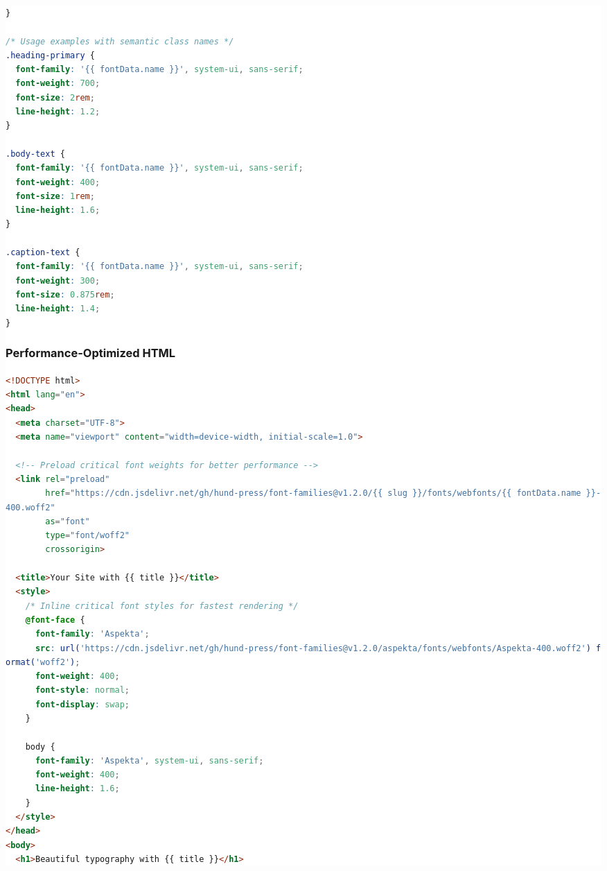 ```css
}

/* Usage examples with semantic class names */
.heading-primary {
  font-family: '{{ fontData.name }}', system-ui, sans-serif;
  font-weight: 700;
  font-size: 2rem;
  line-height: 1.2;
}

.body-text {
  font-family: '{{ fontData.name }}', system-ui, sans-serif;
  font-weight: 400;
  font-size: 1rem;
  line-height: 1.6;
}

.caption-text {
  font-family: '{{ fontData.name }}', system-ui, sans-serif;
  font-weight: 300;
  font-size: 0.875rem;
  line-height: 1.4;
}
```

### Performance-Optimized HTML

```html
<!DOCTYPE html>
<html lang="en">
<head>
  <meta charset="UTF-8">
  <meta name="viewport" content="width=device-width, initial-scale=1.0">
  
  <!-- Preload critical font weights for better performance -->
  <link rel="preload" 
        href="https://cdn.jsdelivr.net/gh/hund-press/font-families@v1.2.0/{{ slug }}/fonts/webfonts/{{ fontData.name }}-400.woff2" 
        as="font" 
        type="font/woff2" 
        crossorigin>
  
  <title>Your Site with {{ title }}</title>
  <style>
    /* Inline critical font styles for fastest rendering */
    @font-face {
      font-family: 'Aspekta';
      src: url('https://cdn.jsdelivr.net/gh/hund-press/font-families@v1.2.0/aspekta/fonts/webfonts/Aspekta-400.woff2') format('woff2');
      font-weight: 400;
      font-style: normal;
      font-display: swap;
    }
    
    body {
      font-family: 'Aspekta', system-ui, sans-serif;
      font-weight: 400;
      line-height: 1.6;
    }
  </style>
</head>
<body>
  <h1>Beautiful typography with {{ title }}</h1>
```